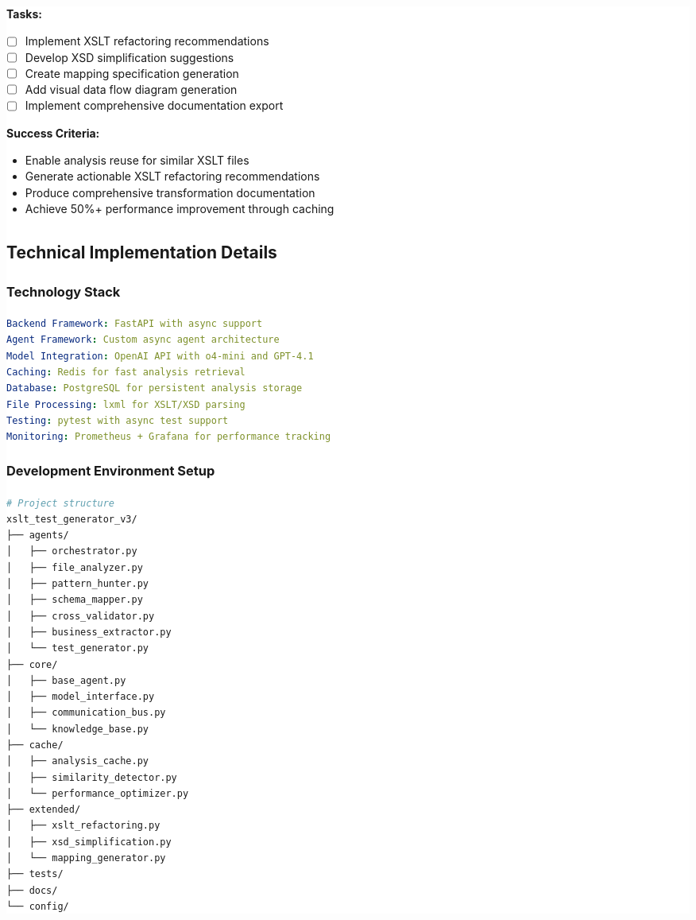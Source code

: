 **Tasks:**
- [ ] Implement XSLT refactoring recommendations
- [ ] Develop XSD simplification suggestions
- [ ] Create mapping specification generation
- [ ] Add visual data flow diagram generation
- [ ] Implement comprehensive documentation export

**Success Criteria:**
- Enable analysis reuse for similar XSLT files
- Generate actionable XSLT refactoring recommendations
- Produce comprehensive transformation documentation
- Achieve 50%+ performance improvement through caching

## Technical Implementation Details

### Technology Stack
```yaml
Backend Framework: FastAPI with async support
Agent Framework: Custom async agent architecture
Model Integration: OpenAI API with o4-mini and GPT-4.1
Caching: Redis for fast analysis retrieval
Database: PostgreSQL for persistent analysis storage
File Processing: lxml for XSLT/XSD parsing
Testing: pytest with async test support
Monitoring: Prometheus + Grafana for performance tracking
```

### Development Environment Setup
```bash
# Project structure
xslt_test_generator_v3/
├── agents/
│   ├── orchestrator.py
│   ├── file_analyzer.py
│   ├── pattern_hunter.py
│   ├── schema_mapper.py
│   ├── cross_validator.py
│   ├── business_extractor.py
│   └── test_generator.py
├── core/
│   ├── base_agent.py
│   ├── model_interface.py
│   ├── communication_bus.py
│   └── knowledge_base.py
├── cache/
│   ├── analysis_cache.py
│   ├── similarity_detector.py
│   └── performance_optimizer.py
├── extended/
│   ├── xslt_refactoring.py
│   ├── xsd_simplification.py
│   └── mapping_generator.py
├── tests/
├── docs/
└── config/
```
